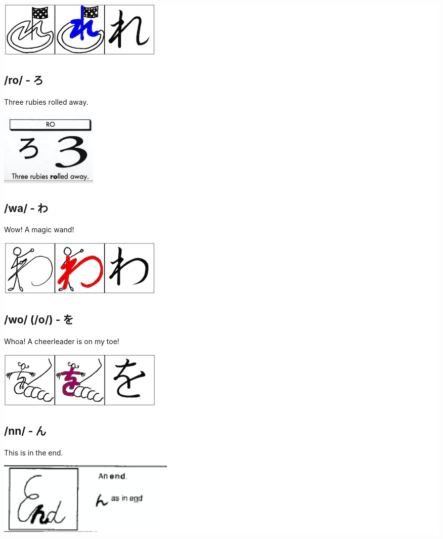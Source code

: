 ![h re](hre.png)

## /ro/ - ろ

Three rubies rolled away.

![h ro2](hro2.png)

## /wa/ - わ

Wow! A magic wand!

![h wa](hwa.png)

## /wo/ (/o/) - を

Whoa! A cheerleader is on my toe!

![h wo](hwo.png)

## /nn/ - ん

This is in the end.

![h n1](hn1.png)
